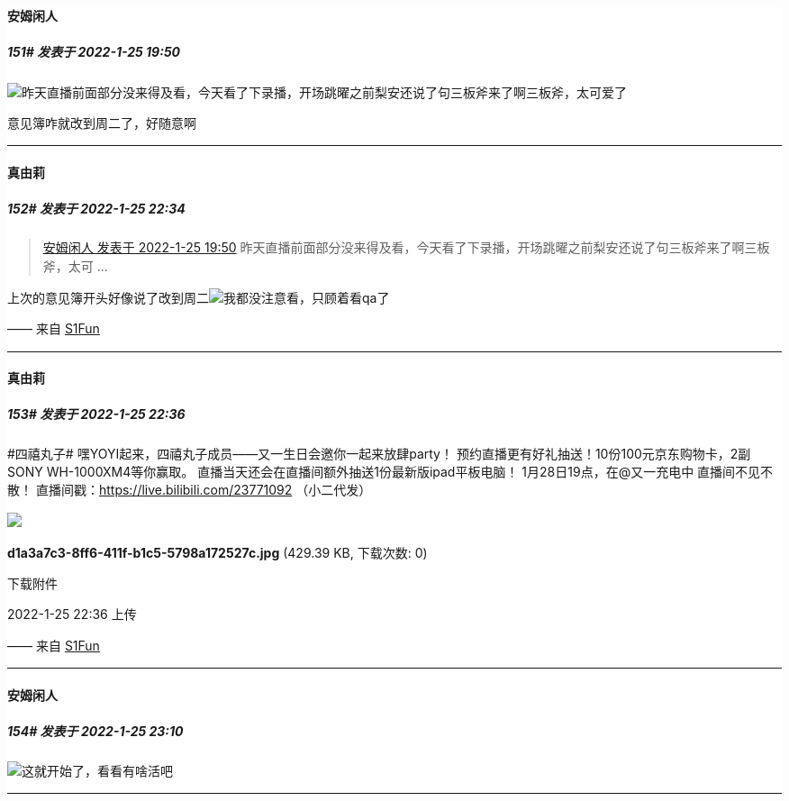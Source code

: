 ####  安姆闲人  
##### 151#       发表于 2022-1-25 19:50

<img src="https://static.saraba1st.com/image/smiley/face2017/066.png" referrerpolicy="no-referrer">昨天直播前面部分没来得及看，今天看了下录播，开场跳曜之前梨安还说了句三板斧来了啊三板斧，太可爱了

意见簿咋就改到周二了，好随意啊



*****

####  真由莉  
##### 152#       发表于 2022-1-25 22:34

<blockquote><a href="httphttps://bbs.saraba1st.com/2b/forum.php?mod=redirect&amp;goto=findpost&amp;pid=54427257&amp;ptid=2047764" target="_blank">安姆闲人 发表于 2022-1-25 19:50</a>
昨天直播前面部分没来得及看，今天看了下录播，开场跳曜之前梨安还说了句三板斧来了啊三板斧，太可 ...</blockquote>
上次的意见簿开头好像说了改到周二<img src="https://static.saraba1st.com/image/smiley/face2017/065.png" referrerpolicy="no-referrer">我都没注意看，只顾着看qa了

—— 来自 [S1Fun](https://s1fun.koalcat.com)

*****

####  真由莉  
##### 153#       发表于 2022-1-25 22:36

#四禧丸子# 嘿YOYI起来，四禧丸子成员——又一生日会邀你一起来放肆party！
预约直播更有好礼抽送！10份100元京东购物卡，2副SONY WH-1000XM4等你赢取。
直播当天还会在直播间额外抽送1份最新版ipad平板电脑！
1月28日19点，在@又一充电中 直播间不见不散！
直播间戳：https://live.bilibili.com/23771092
（小二代发）

<img src="https://img.saraba1st.com/forum/202201/25/223617u9k8ktu7xnbz0ndb.jpg" referrerpolicy="no-referrer">

<strong>d1a3a7c3-8ff6-411f-b1c5-5798a172527c.jpg</strong> (429.39 KB, 下载次数: 0)

下载附件

2022-1-25 22:36 上传

—— 来自 [S1Fun](https://s1fun.koalcat.com)



*****

####  安姆闲人  
##### 154#       发表于 2022-1-25 23:10

<img src="https://static.saraba1st.com/image/smiley/face2017/066.png" referrerpolicy="no-referrer">这就开始了，看看有啥活吧



*****
